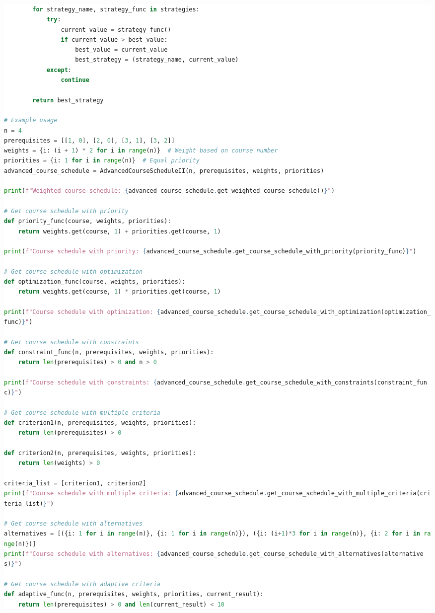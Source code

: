 ```python
        for strategy_name, strategy_func in strategies:
            try:
                current_value = strategy_func()
                if current_value > best_value:
                    best_value = current_value
                    best_strategy = (strategy_name, current_value)
            except:
                continue
        
        return best_strategy

# Example usage
n = 4
prerequisites = [[1, 0], [2, 0], [3, 1], [3, 2]]
weights = {i: (i + 1) * 2 for i in range(n)}  # Weight based on course number
priorities = {i: 1 for i in range(n)}  # Equal priority
advanced_course_schedule = AdvancedCourseScheduleII(n, prerequisites, weights, priorities)

print(f"Weighted course schedule: {advanced_course_schedule.get_weighted_course_schedule()}")

# Get course schedule with priority
def priority_func(course, weights, priorities):
    return weights.get(course, 1) + priorities.get(course, 1)

print(f"Course schedule with priority: {advanced_course_schedule.get_course_schedule_with_priority(priority_func)}")

# Get course schedule with optimization
def optimization_func(course, weights, priorities):
    return weights.get(course, 1) * priorities.get(course, 1)

print(f"Course schedule with optimization: {advanced_course_schedule.get_course_schedule_with_optimization(optimization_func)}")

# Get course schedule with constraints
def constraint_func(n, prerequisites, weights, priorities):
    return len(prerequisites) > 0 and n > 0

print(f"Course schedule with constraints: {advanced_course_schedule.get_course_schedule_with_constraints(constraint_func)}")

# Get course schedule with multiple criteria
def criterion1(n, prerequisites, weights, priorities):
    return len(prerequisites) > 0

def criterion2(n, prerequisites, weights, priorities):
    return len(weights) > 0

criteria_list = [criterion1, criterion2]
print(f"Course schedule with multiple criteria: {advanced_course_schedule.get_course_schedule_with_multiple_criteria(criteria_list)}")

# Get course schedule with alternatives
alternatives = [({i: 1 for i in range(n)}, {i: 1 for i in range(n)}), ({i: (i+1)*3 for i in range(n)}, {i: 2 for i in range(n)})]
print(f"Course schedule with alternatives: {advanced_course_schedule.get_course_schedule_with_alternatives(alternatives)}")

# Get course schedule with adaptive criteria
def adaptive_func(n, prerequisites, weights, priorities, current_result):
    return len(prerequisites) > 0 and len(current_result) < 10

```